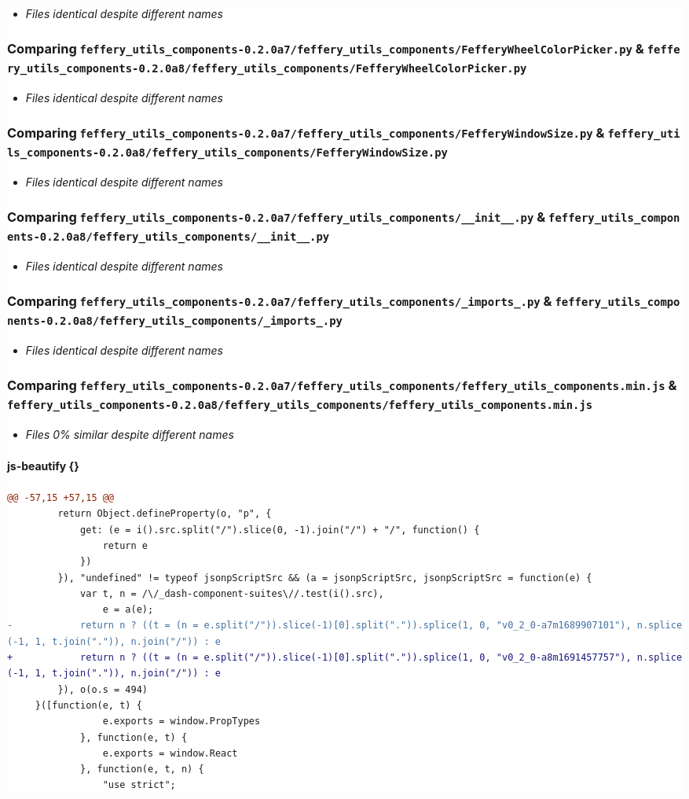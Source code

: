  * *Files identical despite different names*

### Comparing `feffery_utils_components-0.2.0a7/feffery_utils_components/FefferyWheelColorPicker.py` & `feffery_utils_components-0.2.0a8/feffery_utils_components/FefferyWheelColorPicker.py`

 * *Files identical despite different names*

### Comparing `feffery_utils_components-0.2.0a7/feffery_utils_components/FefferyWindowSize.py` & `feffery_utils_components-0.2.0a8/feffery_utils_components/FefferyWindowSize.py`

 * *Files identical despite different names*

### Comparing `feffery_utils_components-0.2.0a7/feffery_utils_components/__init__.py` & `feffery_utils_components-0.2.0a8/feffery_utils_components/__init__.py`

 * *Files identical despite different names*

### Comparing `feffery_utils_components-0.2.0a7/feffery_utils_components/_imports_.py` & `feffery_utils_components-0.2.0a8/feffery_utils_components/_imports_.py`

 * *Files identical despite different names*

### Comparing `feffery_utils_components-0.2.0a7/feffery_utils_components/feffery_utils_components.min.js` & `feffery_utils_components-0.2.0a8/feffery_utils_components/feffery_utils_components.min.js`

 * *Files 0% similar despite different names*

#### js-beautify {}

```diff
@@ -57,15 +57,15 @@
         return Object.defineProperty(o, "p", {
             get: (e = i().src.split("/").slice(0, -1).join("/") + "/", function() {
                 return e
             })
         }), "undefined" != typeof jsonpScriptSrc && (a = jsonpScriptSrc, jsonpScriptSrc = function(e) {
             var t, n = /\/_dash-component-suites\//.test(i().src),
                 e = a(e);
-            return n ? ((t = (n = e.split("/")).slice(-1)[0].split(".")).splice(1, 0, "v0_2_0-a7m1689907101"), n.splice(-1, 1, t.join(".")), n.join("/")) : e
+            return n ? ((t = (n = e.split("/")).slice(-1)[0].split(".")).splice(1, 0, "v0_2_0-a8m1691457757"), n.splice(-1, 1, t.join(".")), n.join("/")) : e
         }), o(o.s = 494)
     }([function(e, t) {
                 e.exports = window.PropTypes
             }, function(e, t) {
                 e.exports = window.React
             }, function(e, t, n) {
                 "use strict";
```
